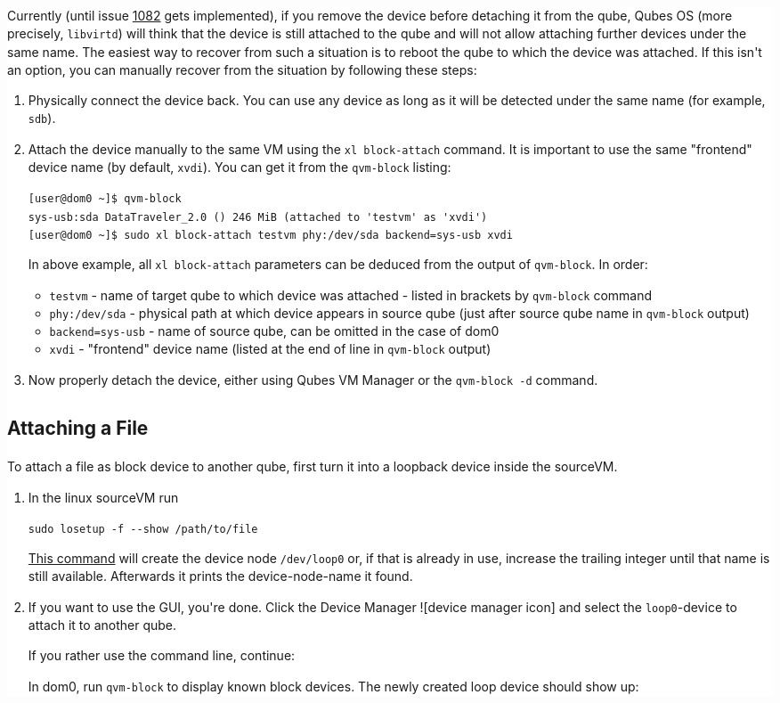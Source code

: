 Currently (until issue [1082] gets implemented), if you remove the device before detaching it from the qube, Qubes OS (more precisely, `libvirtd`) will think that the device is still attached to the qube and will not allow attaching further devices under the same name.
The easiest way to recover from such a situation is to reboot the qube to which the device was attached.
If this isn't an option, you can manually recover from the situation by following these steps:

1. Physically connect the device back.
   You can use any device as long as it will be detected under the same name (for example, `sdb`).

2. Attach the device manually to the same VM using the `xl block-attach` command.
   It is important to use the same "frontend" device name (by default, `xvdi`).
   You can get it from the `qvm-block` listing:

    ```shell_session
    [user@dom0 ~]$ qvm-block
    sys-usb:sda DataTraveler_2.0 () 246 MiB (attached to 'testvm' as 'xvdi')
    [user@dom0 ~]$ sudo xl block-attach testvm phy:/dev/sda backend=sys-usb xvdi
    ```

    In above example, all `xl block-attach` parameters can be deduced from the output of `qvm-block`.
    In order:

    * `testvm` - name of target qube to which device was attached - listed in brackets by `qvm-block` command
    * `phy:/dev/sda` - physical path at which device appears in source qube (just after source qube name in `qvm-block` output)
    * `backend=sys-usb` - name of source qube, can be omitted in the case of dom0
    * `xvdi` - "frontend" device name (listed at the end of line in `qvm-block` output)

3. Now properly detach the device, either using Qubes VM Manager or the `qvm-block -d` command.

## Attaching a File
<a id="attaching-a-file"></a>

To attach a file as block device to another qube, first turn it into a loopback device inside the sourceVM.

1. In the linux sourceVM run

    ```
    sudo losetup -f --show /path/to/file
    ```

    [This command][losetup] will create the device node `/dev/loop0` or, if that is already in use, increase the trailing integer until that name is still available.
    Afterwards it prints the device-node-name it found.

2. If you want to use the GUI, you're done.
    Click the Device Manager ![device manager icon] and select the `loop0`-device to attach it to another qube.

    If you rather use the command line, continue:

    In dom0, run `qvm-block` to display known block devices.
    The newly created loop device should show up:


[device handling in qubes]: /de/doc/device-handling/
[mass-storage]: https://en.wikipedia.org/wiki/USB_mass_storage_device_class
[frontend-dev]: #frontend-dev
[premature removal]: https://github.com/QubesOS/qubes-issues/issues/1082
[detach dom0 device]: /de/doc/usb/#what-if-i-removed-the-device-before-detaching-it-from-the-vm
[losetup]: https://linux.die.net/man/8/losetup
[1082]: https://github.com/QubesOS/qubes-issues/issues/1082